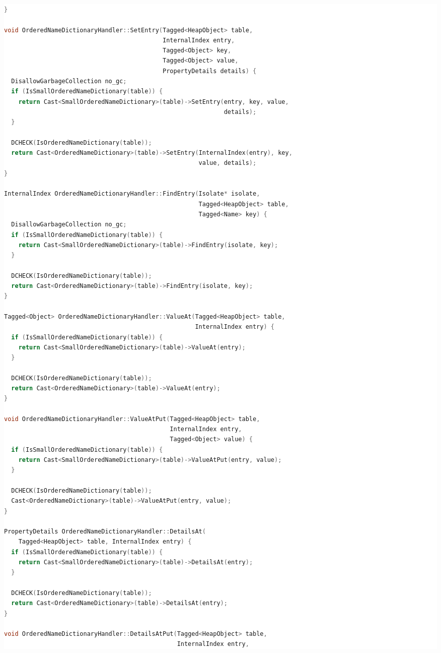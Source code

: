 ```cpp
}

void OrderedNameDictionaryHandler::SetEntry(Tagged<HeapObject> table,
                                            InternalIndex entry,
                                            Tagged<Object> key,
                                            Tagged<Object> value,
                                            PropertyDetails details) {
  DisallowGarbageCollection no_gc;
  if (IsSmallOrderedNameDictionary(table)) {
    return Cast<SmallOrderedNameDictionary>(table)->SetEntry(entry, key, value,
                                                             details);
  }

  DCHECK(IsOrderedNameDictionary(table));
  return Cast<OrderedNameDictionary>(table)->SetEntry(InternalIndex(entry), key,
                                                      value, details);
}

InternalIndex OrderedNameDictionaryHandler::FindEntry(Isolate* isolate,
                                                      Tagged<HeapObject> table,
                                                      Tagged<Name> key) {
  DisallowGarbageCollection no_gc;
  if (IsSmallOrderedNameDictionary(table)) {
    return Cast<SmallOrderedNameDictionary>(table)->FindEntry(isolate, key);
  }

  DCHECK(IsOrderedNameDictionary(table));
  return Cast<OrderedNameDictionary>(table)->FindEntry(isolate, key);
}

Tagged<Object> OrderedNameDictionaryHandler::ValueAt(Tagged<HeapObject> table,
                                                     InternalIndex entry) {
  if (IsSmallOrderedNameDictionary(table)) {
    return Cast<SmallOrderedNameDictionary>(table)->ValueAt(entry);
  }

  DCHECK(IsOrderedNameDictionary(table));
  return Cast<OrderedNameDictionary>(table)->ValueAt(entry);
}

void OrderedNameDictionaryHandler::ValueAtPut(Tagged<HeapObject> table,
                                              InternalIndex entry,
                                              Tagged<Object> value) {
  if (IsSmallOrderedNameDictionary(table)) {
    return Cast<SmallOrderedNameDictionary>(table)->ValueAtPut(entry, value);
  }

  DCHECK(IsOrderedNameDictionary(table));
  Cast<OrderedNameDictionary>(table)->ValueAtPut(entry, value);
}

PropertyDetails OrderedNameDictionaryHandler::DetailsAt(
    Tagged<HeapObject> table, InternalIndex entry) {
  if (IsSmallOrderedNameDictionary(table)) {
    return Cast<SmallOrderedNameDictionary>(table)->DetailsAt(entry);
  }

  DCHECK(IsOrderedNameDictionary(table));
  return Cast<OrderedNameDictionary>(table)->DetailsAt(entry);
}

void OrderedNameDictionaryHandler::DetailsAtPut(Tagged<HeapObject> table,
                                                InternalIndex entry,
```
